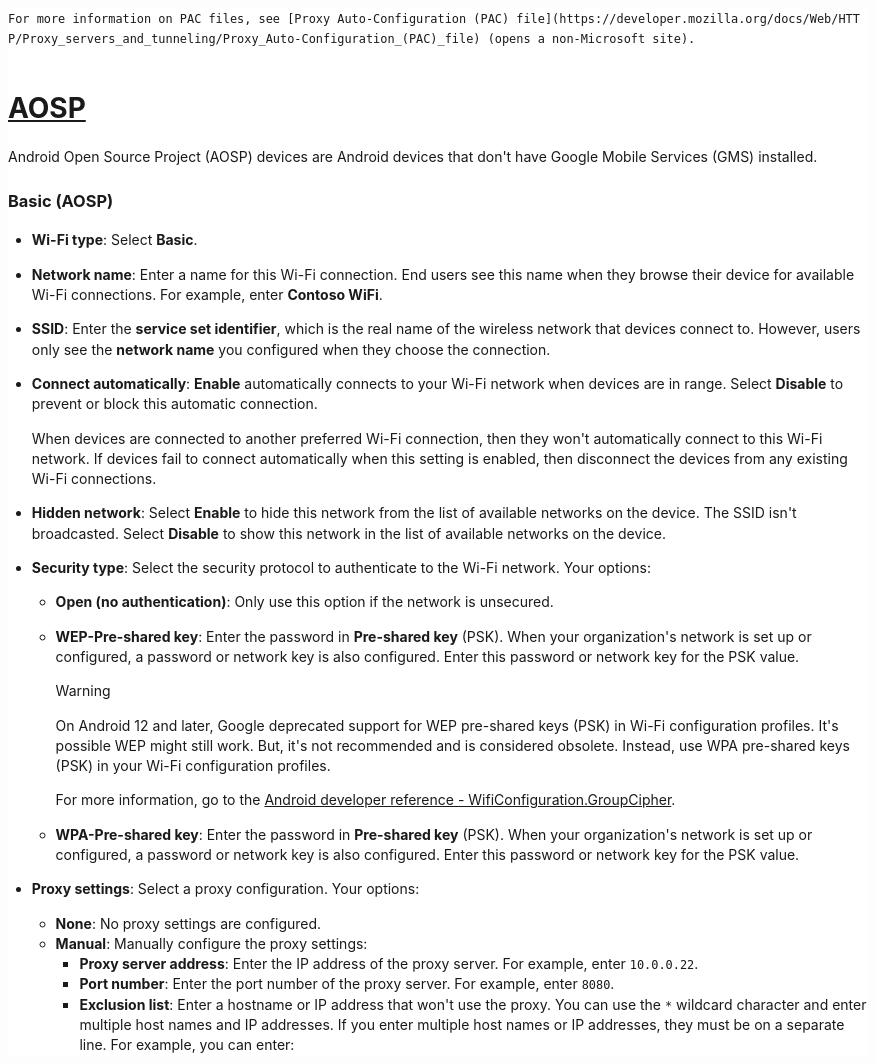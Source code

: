     For more information on PAC files, see [Proxy Auto-Configuration (PAC) file](https://developer.mozilla.org/docs/Web/HTTP/Proxy_servers_and_tunneling/Proxy_Auto-Configuration_(PAC)_file) (opens a non-Microsoft site).

# [AOSP](#tab/aosp)

Android Open Source Project (AOSP) devices are Android devices that don't have Google Mobile Services (GMS) installed.

### Basic (AOSP)

- **Wi-Fi type**: Select **Basic**.
- **Network name**: Enter a name for this Wi-Fi connection. End users see this name when they browse their device for available Wi-Fi connections. For example, enter **Contoso WiFi**.
- **SSID**: Enter the **service set identifier**, which is the real name of the wireless network that devices connect to. However, users only see the **network name** you configured when they choose the connection.
- **Connect automatically**: **Enable** automatically connects to your Wi-Fi network when devices are in range. Select **Disable** to prevent or block this automatic connection.

  When devices are connected to another preferred Wi-Fi connection, then they won't automatically connect to this Wi-Fi network. If devices fail to connect automatically when this setting is enabled, then disconnect the devices from any existing Wi-Fi connections.

- **Hidden network**: Select **Enable** to hide this network from the list of available networks on the device. The SSID isn't broadcasted. Select **Disable** to show this network in the list of available networks on the device.
- **Security type**: Select the security protocol to authenticate to the Wi-Fi network. Your options:

  - **Open (no authentication)**: Only use this option if the network is unsecured.
  - **WEP-Pre-shared key**: Enter the password in **Pre-shared key** (PSK). When your organization's network is set up or configured, a password or network key is also configured. Enter this password or network key for the PSK value.

    > [!WARNING]
    > On Android 12 and later, Google deprecated support for WEP pre-shared keys (PSK) in Wi-Fi configuration profiles. It's possible WEP might still work. But, it's not recommended and is considered obsolete. Instead, use WPA pre-shared keys (PSK) in your Wi-Fi configuration profiles.
    >
    > For more information, go to the [Android developer reference - WifiConfiguration.GroupCipher](https://developer.android.com/reference/android/net/wifi/WifiConfiguration.GroupCipher#summary).

  - **WPA-Pre-shared key**: Enter the password in **Pre-shared key** (PSK). When your organization's network is set up or configured, a password or network key is also configured. Enter this password or network key for the PSK value.

- **Proxy settings**: Select a proxy configuration. Your options:

  - **None**: No proxy settings are configured.
  - **Manual**: Manually configure the proxy settings:
    - **Proxy server address**: Enter the IP address of the proxy server. For example, enter `10.0.0.22`.
    - **Port number**: Enter the port number of the proxy server. For example, enter `8080`.
    - **Exclusion list**:  Enter a hostname or IP address that won't use the proxy. You can use the `*` wildcard character and enter multiple host names and IP addresses. If you enter multiple host names or IP addresses, they must be on a separate line. For example, you can enter:
